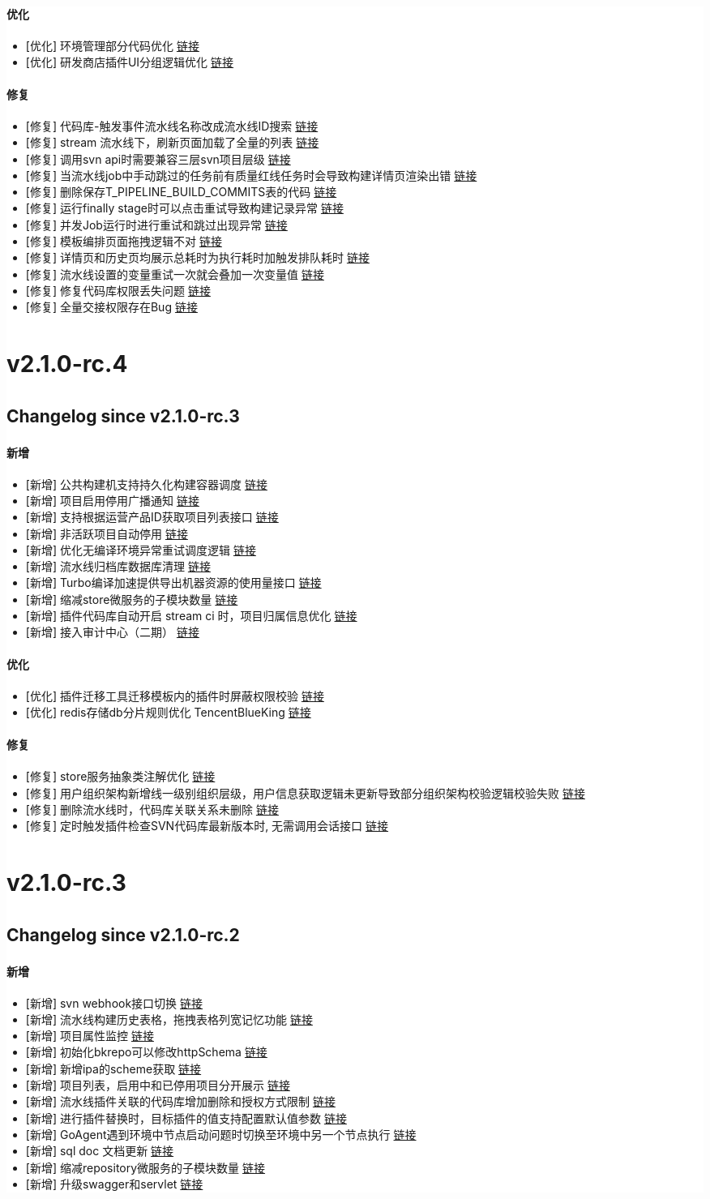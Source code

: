 #### 优化
- [优化] 环境管理部分代码优化 [链接](http://github.com/TencentBlueKing/bk-ci/issues/10157)
- [优化] 研发商店插件UI分组逻辑优化 [链接](http://github.com/TencentBlueKing/bk-ci/issues/10086)

#### 修复
- [修复] 代码库-触发事件流水线名称改成流水线ID搜索 [链接](http://github.com/TencentBlueKing/bk-ci/issues/10114)
- [修复] stream 流水线下，刷新页面加载了全量的列表 [链接](http://github.com/TencentBlueKing/bk-ci/issues/10152)
- [修复] 调用svn api时需要兼容三层svn项目层级 [链接](http://github.com/TencentBlueKing/bk-ci/issues/10174)
- [修复] 当流水线job中手动跳过的任务前有质量红线任务时会导致构建详情页渲染出错 [链接](http://github.com/TencentBlueKing/bk-ci/issues/10166)
- [修复] 删除保存T_PIPELINE_BUILD_COMMITS表的代码 [链接](http://github.com/TencentBlueKing/bk-ci/issues/9305)
- [修复] 运行finally stage时可以点击重试导致构建记录异常 [链接](http://github.com/TencentBlueKing/bk-ci/issues/9954)
- [修复] 并发Job运行时进行重试和跳过出现异常 [链接](http://github.com/TencentBlueKing/bk-ci/issues/10103)
- [修复] 模板编排页面拖拽逻辑不对 [链接](http://github.com/TencentBlueKing/bk-ci/issues/9821)
- [修复] 详情页和历史页均展示总耗时为执行耗时加触发排队耗时 [链接](http://github.com/TencentBlueKing/bk-ci/issues/10090)
- [修复] 流水线设置的变量重试一次就会叠加一次变量值 [链接](http://github.com/TencentBlueKing/bk-ci/issues/6058)
- [修复] 修复代码库权限丢失问题 [链接](http://github.com/TencentBlueKing/bk-ci/issues/10131)
- [修复] 全量交接权限存在Bug [链接](http://github.com/TencentBlueKing/bk-ci/issues/10117)
# v2.1.0-rc.4
## Changelog since v2.1.0-rc.3
#### 新增
- [新增] 公共构建机支持持久化构建容器调度 [链接](http://github.com/TencentBlueKing/bk-ci/issues/9269)
- [新增] 项目启用停用广播通知 [链接](http://github.com/TencentBlueKing/bk-ci/issues/10080)
- [新增] 支持根据运营产品ID获取项目列表接口 [链接](http://github.com/TencentBlueKing/bk-ci/issues/10107)
- [新增] 非活跃项目自动停用 [链接](http://github.com/TencentBlueKing/bk-ci/issues/10087)
- [新增] 优化无编译环境异常重试调度逻辑 [链接](http://github.com/TencentBlueKing/bk-ci/issues/10048)
- [新增] 流水线归档库数据库清理 [链接](http://github.com/TencentBlueKing/bk-ci/issues/10010)
- [新增] Turbo编译加速提供导出机器资源的使用量接口 [链接](http://github.com/TencentBlueKing/bk-ci/issues/10071)
- [新增] 缩减store微服务的子模块数量 [链接](http://github.com/TencentBlueKing/bk-ci/issues/9225)
- [新增] 插件代码库自动开启 stream ci 时，项目归属信息优化 [链接](http://github.com/TencentBlueKing/bk-ci/issues/9996)
- [新增] 接入审计中心（二期） [链接](http://github.com/TencentBlueKing/bk-ci/issues/9732)

#### 优化
- [优化] 插件迁移工具迁移模板内的插件时屏蔽权限校验 [链接](http://github.com/TencentBlueKing/bk-ci/issues/10093)
- [优化] redis存储db分片规则优化 TencentBlueKing [链接](http://github.com/TencentBlueKing/bk-ci/issues/10081)

#### 修复
- [修复] store服务抽象类注解优化 [链接](http://github.com/TencentBlueKing/bk-ci/issues/10116)
- [修复] 用户组织架构新增线一级别组织层级，用户信息获取逻辑未更新导致部分组织架构校验逻辑校验失败 [链接](http://github.com/TencentBlueKing/bk-ci/issues/9967)
- [修复] 删除流水线时，代码库关联关系未删除 [链接](http://github.com/TencentBlueKing/bk-ci/issues/10111)
- [修复] 定时触发插件检查SVN代码库最新版本时, 无需调用会话接口 [链接](http://github.com/TencentBlueKing/bk-ci/issues/10096)
# v2.1.0-rc.3
## Changelog since v2.1.0-rc.2
#### 新增
- [新增] svn webhook接口切换 [链接](http://github.com/TencentBlueKing/bk-ci/issues/9302)
- [新增] 流水线构建历史表格，拖拽表格列宽记忆功能 [链接](http://github.com/TencentBlueKing/bk-ci/issues/10065)
- [新增] 项目属性监控 [链接](http://github.com/TencentBlueKing/bk-ci/issues/10032)
- [新增] 初始化bkrepo可以修改httpSchema [链接](http://github.com/TencentBlueKing/bk-ci/issues/10056)
- [新增] 新增ipa的scheme获取 [链接](http://github.com/TencentBlueKing/bk-ci/issues/10051)
- [新增] 项目列表，启用中和已停用项目分开展示 [链接](http://github.com/TencentBlueKing/bk-ci/issues/9781)
- [新增] 流水线插件关联的代码库增加删除和授权方式限制 [链接](http://github.com/TencentBlueKing/bk-ci/issues/9870)
- [新增] 进行插件替换时，目标插件的值支持配置默认值参数 [链接](http://github.com/TencentBlueKing/bk-ci/issues/10037)
- [新增] GoAgent遇到环境中节点启动问题时切换至环境中另一个节点执行 [链接](http://github.com/TencentBlueKing/bk-ci/issues/9910)
- [新增] sql doc 文档更新 [链接](http://github.com/TencentBlueKing/bk-ci/issues/9974)
- [新增] 缩减repository微服务的子模块数量 [链接](http://github.com/TencentBlueKing/bk-ci/issues/9226)
- [新增] 升级swagger和servlet [链接](http://github.com/TencentBlueKing/bk-ci/issues/5994)